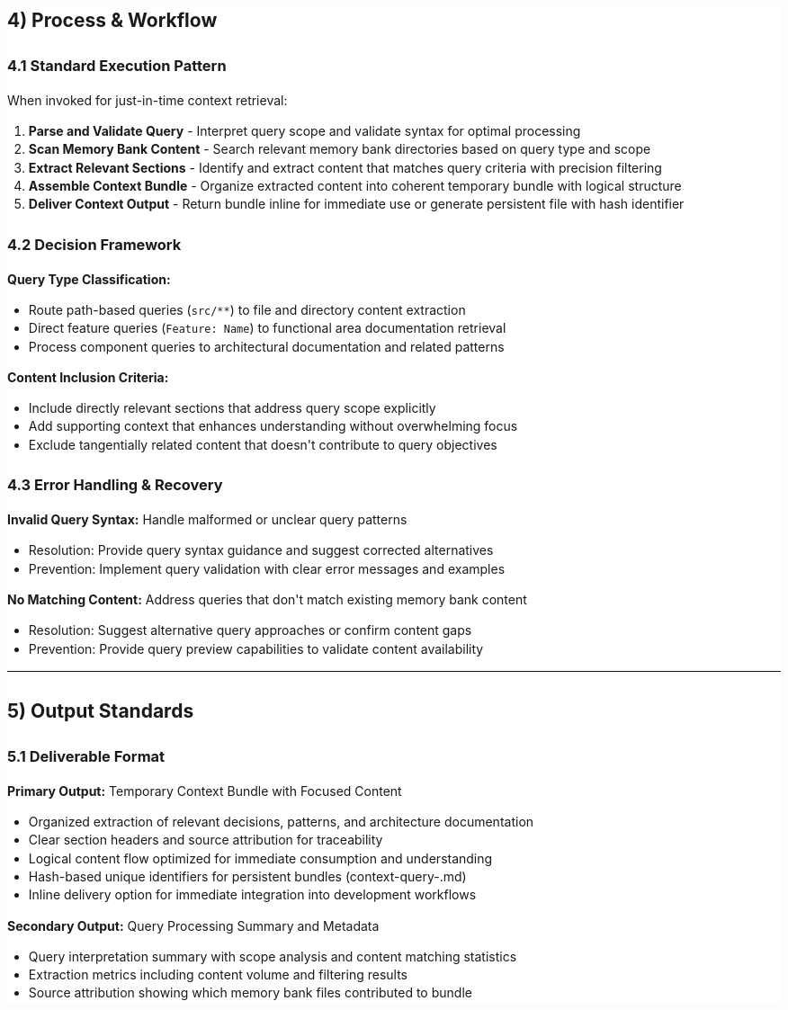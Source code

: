 
## 4) Process & Workflow
### 4.1 Standard Execution Pattern

When invoked for just-in-time context retrieval:

1. **Parse and Validate Query** - Interpret query scope and validate syntax for optimal processing
2. **Scan Memory Bank Content** - Search relevant memory bank directories based on query type and scope
3. **Extract Relevant Sections** - Identify and extract content that matches query criteria with precision filtering
4. **Assemble Context Bundle** - Organize extracted content into coherent temporary bundle with logical structure
5. **Deliver Context Output** - Return bundle inline for immediate use or generate persistent file with hash identifier

### 4.2 Decision Framework

**Query Type Classification:**
- Route path-based queries (`src/**`) to file and directory content extraction
- Direct feature queries (`Feature: Name`) to functional area documentation retrieval
- Process component queries to architectural documentation and related patterns

**Content Inclusion Criteria:**
- Include directly relevant sections that address query scope explicitly
- Add supporting context that enhances understanding without overwhelming focus
- Exclude tangentially related content that doesn't contribute to query objectives

### 4.3 Error Handling & Recovery

**Invalid Query Syntax:** Handle malformed or unclear query patterns
- Resolution: Provide query syntax guidance and suggest corrected alternatives
- Prevention: Implement query validation with clear error messages and examples

**No Matching Content:** Address queries that don't match existing memory bank content
- Resolution: Suggest alternative query approaches or confirm content gaps
- Prevention: Provide query preview capabilities to validate content availability

---

## 5) Output Standards
### 5.1 Deliverable Format

**Primary Output:** Temporary Context Bundle with Focused Content
- Organized extraction of relevant decisions, patterns, and architecture documentation
- Clear section headers and source attribution for traceability
- Logical content flow optimized for immediate consumption and understanding
- Hash-based unique identifiers for persistent bundles (context-query-<hash>.md)
- Inline delivery option for immediate integration into development workflows

**Secondary Output:** Query Processing Summary and Metadata
- Query interpretation summary with scope analysis and content matching statistics
- Extraction metrics including content volume and filtering results
- Source attribution showing which memory bank files contributed to bundle
